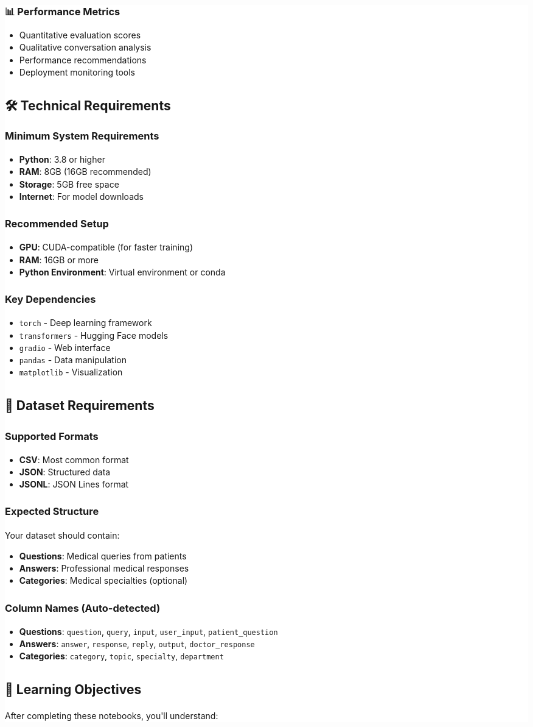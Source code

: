 ### 📊 **Performance Metrics**
- Quantitative evaluation scores
- Qualitative conversation analysis
- Performance recommendations
- Deployment monitoring tools

## 🛠️ Technical Requirements

### Minimum System Requirements
- **Python**: 3.8 or higher
- **RAM**: 8GB (16GB recommended)
- **Storage**: 5GB free space
- **Internet**: For model downloads

### Recommended Setup
- **GPU**: CUDA-compatible (for faster training)
- **RAM**: 16GB or more
- **Python Environment**: Virtual environment or conda

### Key Dependencies
- `torch` - Deep learning framework
- `transformers` - Hugging Face models
- `gradio` - Web interface
- `pandas` - Data manipulation
- `matplotlib` - Visualization

## 📁 Dataset Requirements

### Supported Formats
- **CSV**: Most common format
- **JSON**: Structured data
- **JSONL**: JSON Lines format

### Expected Structure
Your dataset should contain:
- **Questions**: Medical queries from patients
- **Answers**: Professional medical responses
- **Categories**: Medical specialties (optional)

### Column Names (Auto-detected)
- **Questions**: `question`, `query`, `input`, `user_input`, `patient_question`
- **Answers**: `answer`, `response`, `reply`, `output`, `doctor_response`
- **Categories**: `category`, `topic`, `specialty`, `department`

## 🎯 Learning Objectives

After completing these notebooks, you'll understand:
